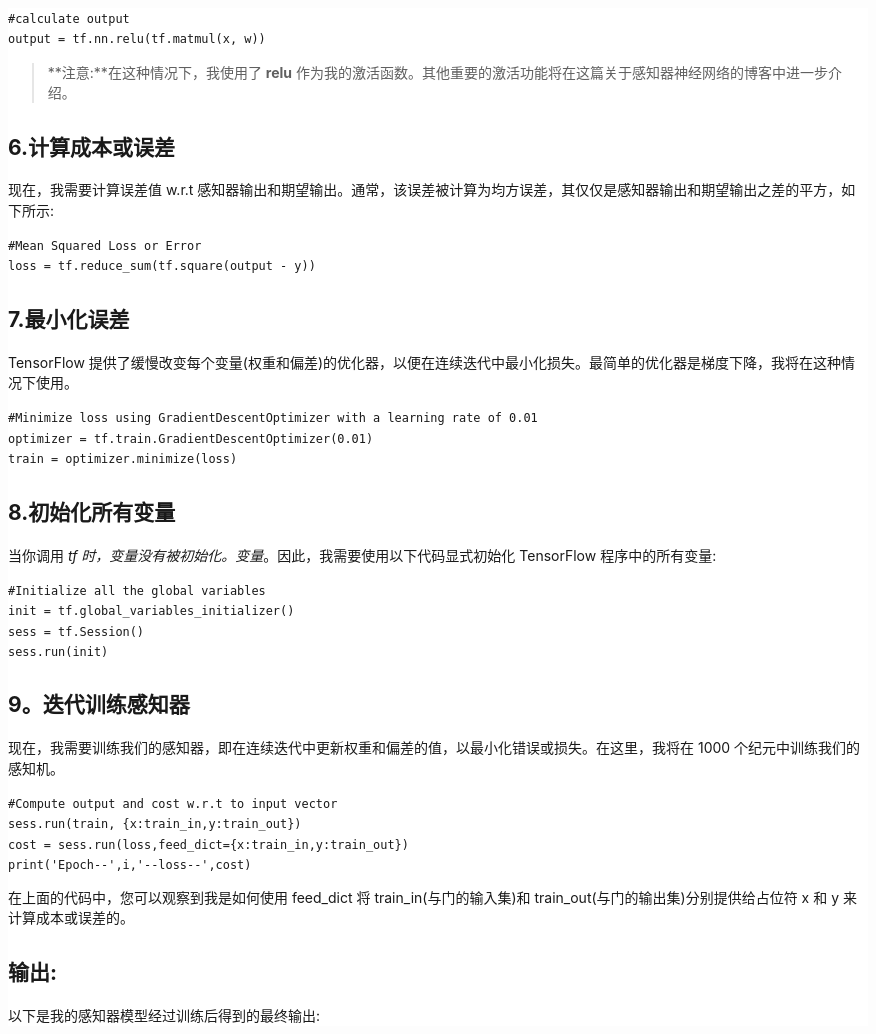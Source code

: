 ```
#calculate output 
output = tf.nn.relu(tf.matmul(x, w))
```

> **注意:**在这种情况下，我使用了 **relu** 作为我的激活函数。其他重要的激活功能将在这篇关于感知器神经网络的博客中进一步介绍。

## 6.计算成本或误差

现在，我需要计算误差值 w.r.t 感知器输出和期望输出。通常，该误差被计算为均方误差，其仅仅是感知器输出和期望输出之差的平方，如下所示:

```
#Mean Squared Loss or Error
loss = tf.reduce_sum(tf.square(output - y))
```

## 7.最小化误差

TensorFlow 提供了缓慢改变每个变量(权重和偏差)的优化器，以便在连续迭代中最小化损失。最简单的优化器是梯度下降，我将在这种情况下使用。

```
#Minimize loss using GradientDescentOptimizer with a learning rate of 0.01
optimizer = tf.train.GradientDescentOptimizer(0.01)
train = optimizer.minimize(loss)
```

## 8.初始化所有变量

当你调用 *tf 时，变量没有被初始化。变量*。因此，我需要使用以下代码显式初始化 TensorFlow 程序中的所有变量:

```
#Initialize all the global variables
init = tf.global_variables_initializer()
sess = tf.Session()
sess.run(init)
```

## **9。迭代训练感知器**

现在，我需要训练我们的感知器，即在连续迭代中更新权重和偏差的值，以最小化错误或损失。在这里，我将在 1000 个纪元中训练我们的感知机。

```
#Compute output and cost w.r.t to input vector
sess.run(train, {x:train_in,y:train_out})
cost = sess.run(loss,feed_dict={x:train_in,y:train_out})
print('Epoch--',i,'--loss--',cost)
```

在上面的代码中，您可以观察到我是如何使用 feed_dict 将 train_in(与门的输入集)和 train_out(与门的输出集)分别提供给占位符 x 和 y 来计算成本或误差的。

## 输出:

以下是我的感知器模型经过训练后得到的最终输出:
